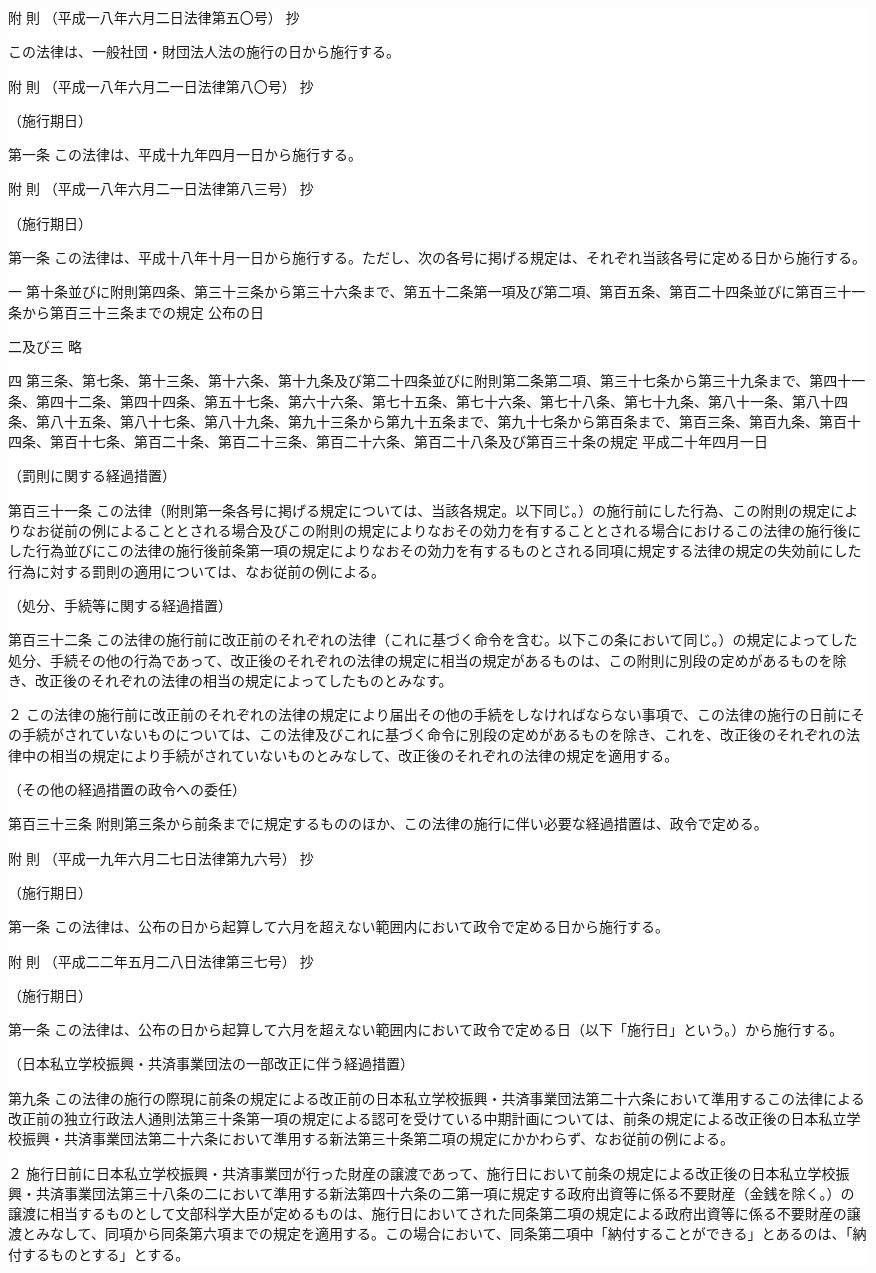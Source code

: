 附 則 （平成一八年六月二日法律第五〇号） 抄

この法律は、一般社団・財団法人法の施行の日から施行する。

附 則 （平成一八年六月二一日法律第八〇号） 抄

（施行期日）

第一条 この法律は、平成十九年四月一日から施行する。

附 則 （平成一八年六月二一日法律第八三号） 抄

（施行期日）

第一条 この法律は、平成十八年十月一日から施行する。ただし、次の各号に掲げる規定は、それぞれ当該各号に定める日から施行する。

一 第十条並びに附則第四条、第三十三条から第三十六条まで、第五十二条第一項及び第二項、第百五条、第百二十四条並びに第百三十一条から第百三十三条までの規定 公布の日

二及び三 略

四 第三条、第七条、第十三条、第十六条、第十九条及び第二十四条並びに附則第二条第二項、第三十七条から第三十九条まで、第四十一条、第四十二条、第四十四条、第五十七条、第六十六条、第七十五条、第七十六条、第七十八条、第七十九条、第八十一条、第八十四条、第八十五条、第八十七条、第八十九条、第九十三条から第九十五条まで、第九十七条から第百条まで、第百三条、第百九条、第百十四条、第百十七条、第百二十条、第百二十三条、第百二十六条、第百二十八条及び第百三十条の規定 平成二十年四月一日

（罰則に関する経過措置）

第百三十一条 この法律（附則第一条各号に掲げる規定については、当該各規定。以下同じ。）の施行前にした行為、この附則の規定によりなお従前の例によることとされる場合及びこの附則の規定によりなおその効力を有することとされる場合におけるこの法律の施行後にした行為並びにこの法律の施行後前条第一項の規定によりなおその効力を有するものとされる同項に規定する法律の規定の失効前にした行為に対する罰則の適用については、なお従前の例による。

（処分、手続等に関する経過措置）

第百三十二条 この法律の施行前に改正前のそれぞれの法律（これに基づく命令を含む。以下この条において同じ。）の規定によってした処分、手続その他の行為であって、改正後のそれぞれの法律の規定に相当の規定があるものは、この附則に別段の定めがあるものを除き、改正後のそれぞれの法律の相当の規定によってしたものとみなす。

２ この法律の施行前に改正前のそれぞれの法律の規定により届出その他の手続をしなければならない事項で、この法律の施行の日前にその手続がされていないものについては、この法律及びこれに基づく命令に別段の定めがあるものを除き、これを、改正後のそれぞれの法律中の相当の規定により手続がされていないものとみなして、改正後のそれぞれの法律の規定を適用する。

（その他の経過措置の政令への委任）

第百三十三条 附則第三条から前条までに規定するもののほか、この法律の施行に伴い必要な経過措置は、政令で定める。

附 則 （平成一九年六月二七日法律第九六号） 抄

（施行期日）

第一条 この法律は、公布の日から起算して六月を超えない範囲内において政令で定める日から施行する。

附 則 （平成二二年五月二八日法律第三七号） 抄

（施行期日）

第一条 この法律は、公布の日から起算して六月を超えない範囲内において政令で定める日（以下「施行日」という。）から施行する。

（日本私立学校振興・共済事業団法の一部改正に伴う経過措置）

第九条 この法律の施行の際現に前条の規定による改正前の日本私立学校振興・共済事業団法第二十六条において準用するこの法律による改正前の独立行政法人通則法第三十条第一項の規定による認可を受けている中期計画については、前条の規定による改正後の日本私立学校振興・共済事業団法第二十六条において準用する新法第三十条第二項の規定にかかわらず、なお従前の例による。

２ 施行日前に日本私立学校振興・共済事業団が行った財産の譲渡であって、施行日において前条の規定による改正後の日本私立学校振興・共済事業団法第三十八条の二において準用する新法第四十六条の二第一項に規定する政府出資等に係る不要財産（金銭を除く。）の譲渡に相当するものとして文部科学大臣が定めるものは、施行日においてされた同条第二項の規定による政府出資等に係る不要財産の譲渡とみなして、同項から同条第六項までの規定を適用する。この場合において、同条第二項中「納付することができる」とあるのは、「納付するものとする」とする。
